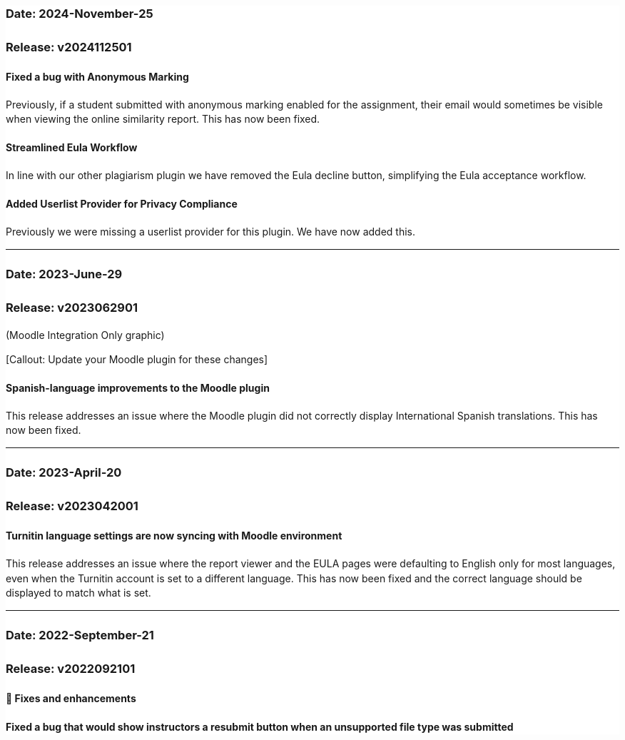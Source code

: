 ### Date:       2024-November-25
### Release:    v2024112501

#### Fixed a bug with Anonymous Marking

Previously, if a student submitted with anonymous marking enabled for the assignment, their email would sometimes be visible when viewing the online similarity report. This has now been fixed.

#### Streamlined Eula Workflow

In line with our other plagiarism plugin we have removed the Eula decline button, simplifying the Eula acceptance workflow.

#### Added Userlist Provider for Privacy Compliance 

Previously we were missing a userlist provider for this plugin. We have now added this.

---

### Date:      2023-June-29
### Release:   v2023062901
(Moodle Integration Only graphic)

[Callout: Update your Moodle plugin for these changes]

#### Spanish-language improvements to the Moodle plugin
This release addresses an issue where the Moodle plugin did not correctly display International Spanish translations. This has now been fixed.

---

### Date:       2023-April-20
### Release:    v2023042001

#### Turnitin language settings are now syncing with Moodle environment

This release addresses an issue where the report viewer and the EULA pages were defaulting to English only for most languages, even when the Turnitin account is set to a different language. This has now been fixed and the correct language should be displayed to match what is set.

---

### Date:       2022-September-21
### Release:    v2022092101

#### :wrench: Fixes and enhancements

#### Fixed a bug that would show instructors a resubmit button when an unsupported file type was submitted
